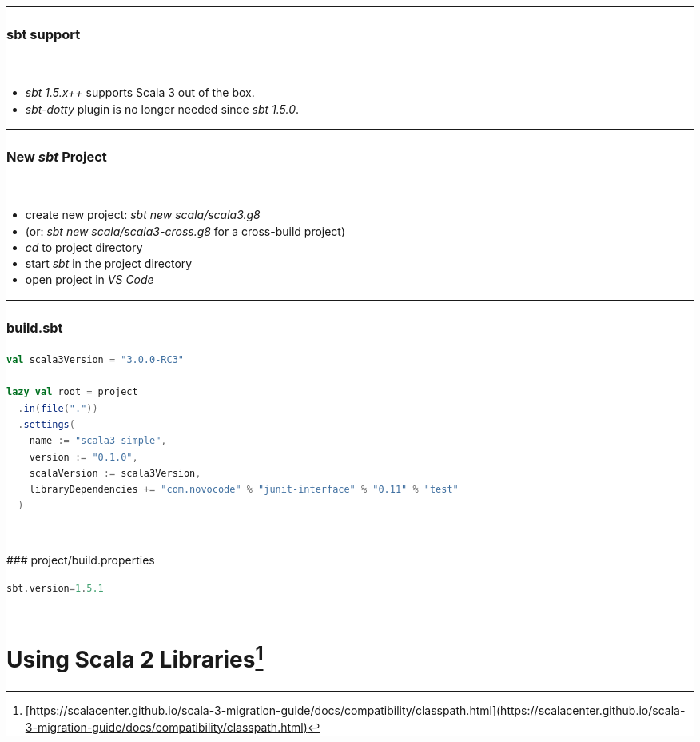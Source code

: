 [^3]: [https://dotty.epfl.ch/docs/usage/ide-support.html](https://dotty.epfl.ch/docs/usage/ide-support.html)

---

### sbt support
<br/>

- _sbt 1.5.x++_ supports Scala 3 out of the box.
- _sbt-dotty_ plugin is no longer needed since _sbt 1.5.0_.

---

### New _sbt_ Project
<br/>

- create new project: _sbt new scala/scala3.g8_
- (or: _sbt new scala/scala3-cross.g8_ for a cross-build project)
- _cd_ to project directory
- start _sbt_ in the project directory
- open project in _VS Code_

---

### build.sbt

```scala
val scala3Version = "3.0.0-RC3"

lazy val root = project
  .in(file("."))
  .settings(
    name := "scala3-simple",
    version := "0.1.0",
    scalaVersion := scala3Version,
    libraryDependencies += "com.novocode" % "junit-interface" % "0.11" % "test"
  )
```

---

<br/>
### project/build.properties

<br/>

```scala
sbt.version=1.5.1
```

---

<a name="ref_using_scala2_libraries"/>

# Using Scala 2 Libraries[^4]


[^1]: [https://dotty.epfl.ch/docs/index.html](https://dotty.epfl.ch/docs/index.html)
[^1a]: [https://www.scala-lang.org/blog/2018/04/30/in-a-nutshell.html](https://www.scala-lang.org/blog/2018/04/30/in-a-nutshell.html)
[^2]: [https://dotty.epfl.ch/docs/usage/getting-started.html](https://dotty.epfl.ch/docs/usage/getting-started.html)
[^4]: [https://scalacenter.github.io/scala-3-migration-guide/docs/compatibility/classpath.html](https://scalacenter.github.io/scala-3-migration-guide/docs/compatibility/classpath.html)
[^5]: [https://dotty.epfl.ch/docs/reference/dropped-features/package-objects.html](https://dotty.epfl.ch/docs/reference/dropped-features/package-objects.html)
[^6]: [https://dotty.epfl.ch/docs/reference/other-new-features/indentation.html](https://dotty.epfl.ch/docs/reference/other-new-features/indentation.html)
[^7]: [https://dotty.epfl.ch/docs/reference/other-new-features/control-syntax.html](https://dotty.epfl.ch/docs/reference/other-new-features/control-syntax.html)
[^8]: [https://dotty.epfl.ch/docs/reference/changed-features/main-functions.html](https://dotty.epfl.ch/docs/reference/changed-features/main-functions.html)
[^9]: [https://dotty.epfl.ch/docs/reference/other-new-features/creator-applications.html](https://dotty.epfl.ch/docs/reference/other-new-features/creator-applications.html)
[^10]: [https://dotty.epfl.ch/docs/reference/other-new-features/trait-parameters.html](https://dotty.epfl.ch/docs/reference/other-new-features/trait-parameters.html)
[^11]: [https://dotty.epfl.ch/docs/reference/enums/enums.html](https://dotty.epfl.ch/docs/reference/enums/enums.html)
[^12]: [https://dotty.epfl.ch/docs/reference/enums/adts.html](https://dotty.epfl.ch/docs/reference/enums/adts.html)
[^13]: [https://dotty.epfl.ch/docs/reference/new-types/intersection-types.html](https://dotty.epfl.ch/docs/reference/new-types/intersection-types.html)
[^14]: [https://dotty.epfl.ch/docs/reference/new-types/union-types.html](https://dotty.epfl.ch/docs/reference/new-types/union-types.html)
[^15]: [https://dotty.epfl.ch/docs/reference/contextual/motivation.html](https://dotty.epfl.ch/docs/reference/contextual/motivation.html)
[^16]: [https://dotty.epfl.ch/docs/reference/contextual/conversions.html](https://dotty.epfl.ch/docs/reference/contextual/conversions.html)
[^17]: [https://dotty.epfl.ch/docs/reference/contextual/extension-methods.html](https://dotty.epfl.ch/docs/reference/contextual/extension-methods.html)
[^18]: [https://dotty.epfl.ch/docs/reference/contextual/motivation.html](https://dotty.epfl.ch/docs/reference/contextual/motivation.html)
[^19]: [https://dotty.epfl.ch/docs/reference/contextual/givens.html](https://dotty.epfl.ch/docs/reference/contextual/givens.html)
[^20]: [https://dotty.epfl.ch/docs/reference/contextual/using-clauses.html](https://dotty.epfl.ch/docs/reference/contextual/using-clauses.html)
[^21]: [https://dotty.epfl.ch/docs/reference/contextual/context-bounds.html](https://dotty.epfl.ch/docs/reference/contextual/context-bounds.html)
[^22]: [https://dotty.epfl.ch/docs/reference/contextual/given-imports.html](https://dotty.epfl.ch/docs/reference/contextual/given-imports.html)
[^23]: [https://dotty.epfl.ch/docs/reference/new-types/type-lambdas.html](https://dotty.epfl.ch/docs/reference/new-types/type-lambdas.html)
[^24]: [https://dotty.epfl.ch/docs/reference/dropped-features/type-projection.html](https://dotty.epfl.ch/docs/reference/dropped-features/type-projection.html)
[^26]: [https://dotty.epfl.ch/docs/reference/contextual/type-classes.html](https://dotty.epfl.ch/docs/reference/contextual/type-classes.html)
[^27]: [https://dotty.epfl.ch/docs/reference/other-new-features/opaques.html](https://dotty.epfl.ch/docs/reference/other-new-features/opaques.html)
[^28]: [https://dotty.epfl.ch/docs/reference/new-types/polymorphic-function-types.html](https://dotty.epfl.ch/docs/reference/new-types/polymorphic-function-types.html)
[^28a]: [https://dotty.epfl.ch/docs/reference/new-types/dependent-function-types.html](https://dotty.epfl.ch/docs/reference/new-types/dependent-function-types.html)
[^29]: [https://dotty.epfl.ch/docs/reference/contextual/context-functions.html](https://dotty.epfl.ch/docs/reference/contextual/context-functions.html)
[^30]: [https://dotty.epfl.ch/api/scala/Tuple.html](https://dotty.epfl.ch/api/scala/Tuple.html)
[^31]: [https://dotty.epfl.ch/docs/reference/other-new-features/explicit-nulls.html](https://dotty.epfl.ch/docs/reference/other-new-features/explicit-nulls.html)
[^32]: [https://dotty.epfl.ch/docs/reference/contextual/multiversal-equality.html](https://dotty.epfl.ch/docs/reference/contextual/multiversal-equality.html)
[^32a]: [https://heikoseeberger.rocks/2020/01/07/2020-01-07-dotty-4/](https://heikoseeberger.rocks/2020/01/07/2020-01-07-dotty-4/)
[^33]: [https://dotty.epfl.ch/docs/reference/other-new-features/export.html](https://dotty.epfl.ch/docs/reference/other-new-features/export.html)
[^34]: [https://dotty.epfl.ch/docs/reference/new-types/match-types.html](https://dotty.epfl.ch/docs/reference/new-types/match-types.html)
[^35]: [https://dotty.epfl.ch/docs/reference/metaprogramming/inline.html](https://dotty.epfl.ch/docs/reference/metaprogramming/inline.html)
[^36]: [https://dotty.epfl.ch/docs/reference/contextual/derivation.html](https://dotty.epfl.ch/docs/reference/contextual/derivation.html)
[^37]: [https://dotty.epfl.ch/docs/reference/contextual/by-name-context-parameters.html](https://dotty.epfl.ch/docs/reference/contextual/by-name-context-parameters.html)
[^38]: [https://dotty.epfl.ch/docs/reference/changed-features/implicit-resolution.html](https://dotty.epfl.ch/docs/reference/changed-features/implicit-resolution.html)
[^39]: [https://dotty.epfl.ch/docs/reference/changed-features/overload-resolution.html](https://dotty.epfl.ch/docs/reference/changed-features/overload-resolution.html)
[^40]: [https://dotty.epfl.ch/docs/reference/other-new-features/parameter-untupling.html](https://dotty.epfl.ch/docs/reference/other-new-features/parameter-untupling.html)